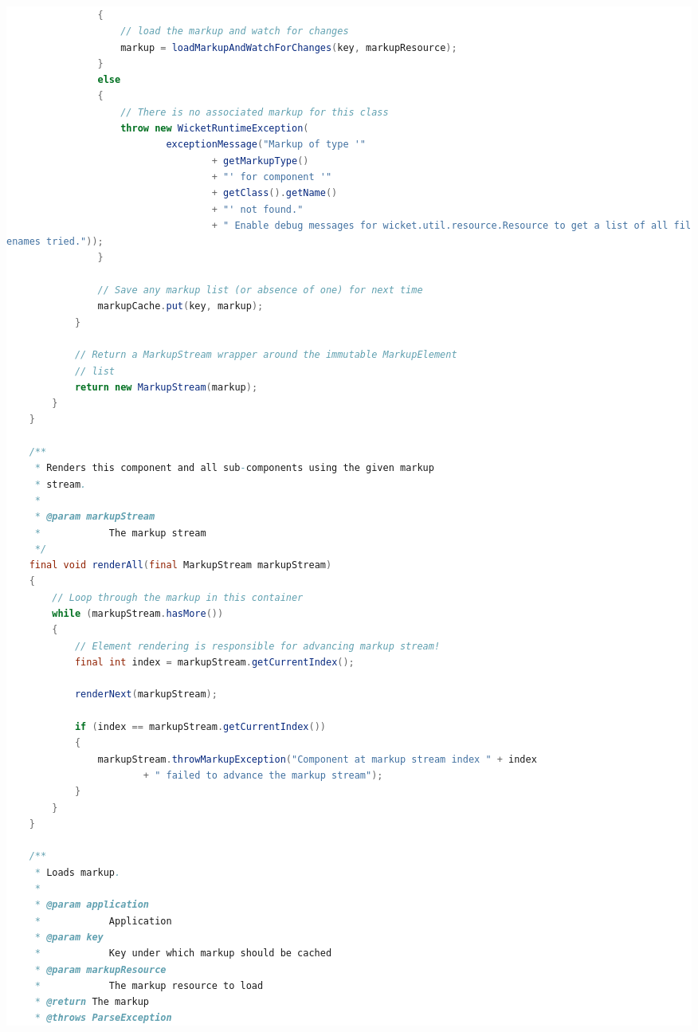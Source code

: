 ```java
                {
                    // load the markup and watch for changes
                    markup = loadMarkupAndWatchForChanges(key, markupResource);
                }
                else
                {
                    // There is no associated markup for this class
                    throw new WicketRuntimeException(
                            exceptionMessage("Markup of type '"
                                    + getMarkupType()
                                    + "' for component '"
                                    + getClass().getName()
                                    + "' not found."
                                    + " Enable debug messages for wicket.util.resource.Resource to get a list of all filenames tried."));
                }

                // Save any markup list (or absence of one) for next time
                markupCache.put(key, markup);
            }

            // Return a MarkupStream wrapper around the immutable MarkupElement
            // list
            return new MarkupStream(markup);
        }
    }

    /**
     * Renders this component and all sub-components using the given markup
     * stream.
     * 
     * @param markupStream
     *            The markup stream
     */
    final void renderAll(final MarkupStream markupStream)
    {
        // Loop through the markup in this container
        while (markupStream.hasMore())
        {
            // Element rendering is responsible for advancing markup stream!
            final int index = markupStream.getCurrentIndex();

            renderNext(markupStream);

            if (index == markupStream.getCurrentIndex())
            {
                markupStream.throwMarkupException("Component at markup stream index " + index
                        + " failed to advance the markup stream");
            }
        }
    }

    /**
     * Loads markup.
     * 
     * @param application
     *            Application
     * @param key
     *            Key under which markup should be cached
     * @param markupResource
     *            The markup resource to load
     * @return The markup
     * @throws ParseException
```